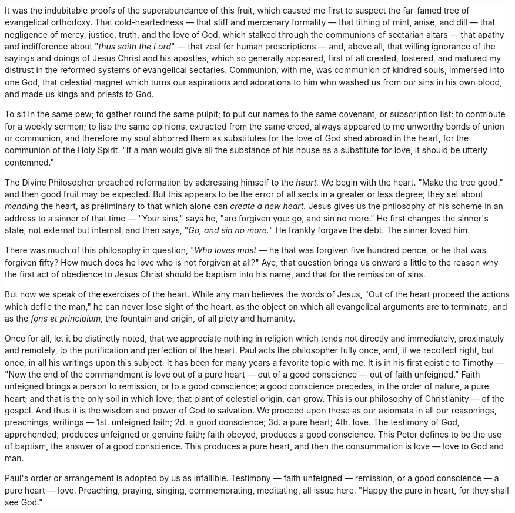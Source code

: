 It was the indubitable proofs of the superabundance of this fruit, which caused me first to suspect the far-famed tree of evangelical orthodoxy. That cold-heartedness — that stiff and mercenary formality — that tithing of mint, anise, and dill — that negligence of mercy, justice, truth, and the love of God, which stalked through the communions of sectarian altars — that apathy and indifference about "*thus saith the Lord*" — that zeal for human prescriptions — and, above all, that willing ignorance of the sayings and doings of Jesus Christ and his apostles, which so generally appeared, first of all created, fostered, and matured my distrust in the reformed systems of evangelical sectaries. Communion, with me, was communion of kindred souls, immersed into one God, that celestial magnet which turns our aspirations and adorations to him who washed us from our sins in his own blood, and made us kings and priests to God. 

To sit in the same pew; to gather round the same pulpit; to put our names to the same covenant, or subscription list: to contribute for a weekly sermon; to lisp the same opinions, extracted from the same creed, always appeared to me unworthy bonds of union or communion, and therefore my soul abhorred them as substitutes for the love of God shed abroad in the heart, for the communion of the Holy Spirit. "If a man would give all the substance of his house as a substitute for love, it should be utterly contemned." 

The Divine Philosopher preached reformation by addressing himself to the *heart.* We begin with the heart. "Make the tree good," and then good fruit may be expected. But this appears to be the error of all sects in a greater or less degree; they set about *mending* the heart, as preliminary to that which alone can *create a new heart.* Jesus gives us the philosophy of his scheme in an address to a sinner of that time — "Your sins," says he, "are forgiven you: go, and sin no more." He first changes the sinner's state, not external but internal, and then says, "*Go, and sin no more.*" He frankly forgave the debt. The sinner loved him. 

There was much of this philosophy in question, "*Who loves most* — he that was forgiven five hundred pence, or he that was forgiven fifty? How much does he love who is not forgiven at all?" Aye, that question brings us onward a little to the reason why the first act of obedience to Jesus Christ should be baptism into his name, and that for the remission of sins. 

But now we speak of the exercises of the heart. While any man believes the words of Jesus, "Out of the heart proceed the actions which defile the man," he can never lose sight of the heart, as the object on which all evangelical arguments are to terminate, and as the *fons et principium,* the fountain and origin, of all piety and humanity. 

Once for all, let it be distinctly noted, that we appreciate nothing in religion which tends not directly and immediately, proximately and remotely, to the purification and perfection of the heart. Paul acts the philosopher fully once, and, if we recollect right, but once, in all his writings upon this subject. It has been for many years a favorite topic with me. It is in his first epistle to Timothy — "Now the end of the commandment is love out of a pure heart — out of a good conscience — out of faith unfeigned." Faith unfeigned brings a person to remission, or to a good conscience; a good conscience precedes, in the order of nature, a pure heart; and that is the only soil in which love, that plant of celestial origin, can grow. This is our philosophy of Christianity — of the gospel. And thus it is the wisdom and power of God to salvation. We proceed upon these as our axiomata in all our reasonings, preachings, writings — 1st. unfeigned faith; 2d. a good conscience; 3d. a pure heart; 4th. love. The testimony of God, apprehended, produces unfeigned or genuine faith; faith obeyed, produces a good conscience. This Peter defines to be the use of baptism, the answer of a good conscience. This produces a pure heart, and then the consummation is love — love to God and man. 

Paul's order or arrangement is adopted by us as infallible. Testimony — faith unfeigned — remission, or a good conscience — a pure heart — love. Preaching, praying, singing, commemorating, meditating, all issue here. "Happy the pure in heart, for they shall see God." 

